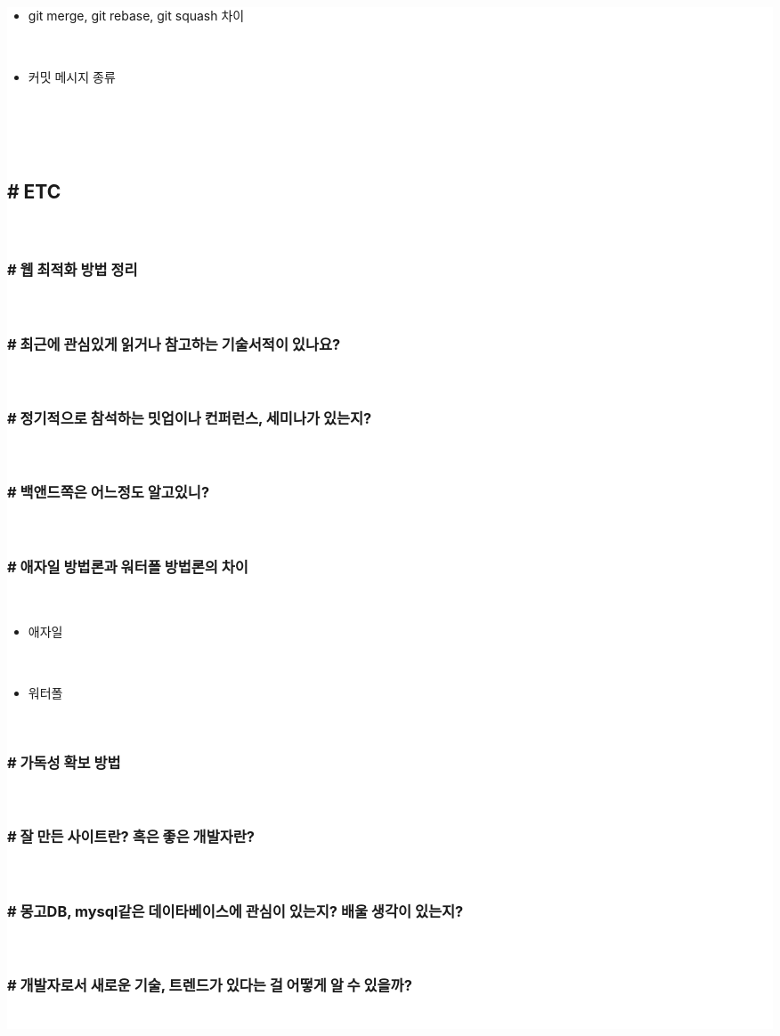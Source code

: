 - git merge, git rebase, git squash 차이

<br>

- 커밋 메시지 종류

<br><br><br>

## # ETC

<br>

### # 웹 최적화 방법 정리

<br>

### # **최근에 관심있게 읽거나 참고하는 기술서적이 있나요?**

<br>

### # **정기적으로 참석하는 밋업이나 컨퍼런스, 세미나가 있는지?**

<br>

### # **백앤드쪽은 어느정도 알고있니?**

<br>

### # **애자일 방법론과 워터폴 방법론의 차이**

<br>

- 애자일

<br>

- 워터폴

<br>

### # 가독성 확보 방법

<br>

### # **잘 만든 사이트란? 혹은 좋은 개발자란?**

<br>

### # **몽고DB, mysql같은 데이타베이스에 관심이 있는지? 배울 생각이 있는지?**

<br>

### # **개발자로서 새로운 기술, 트렌드가 있다는 걸 어떻게 알 수 있을까?**

<br>

